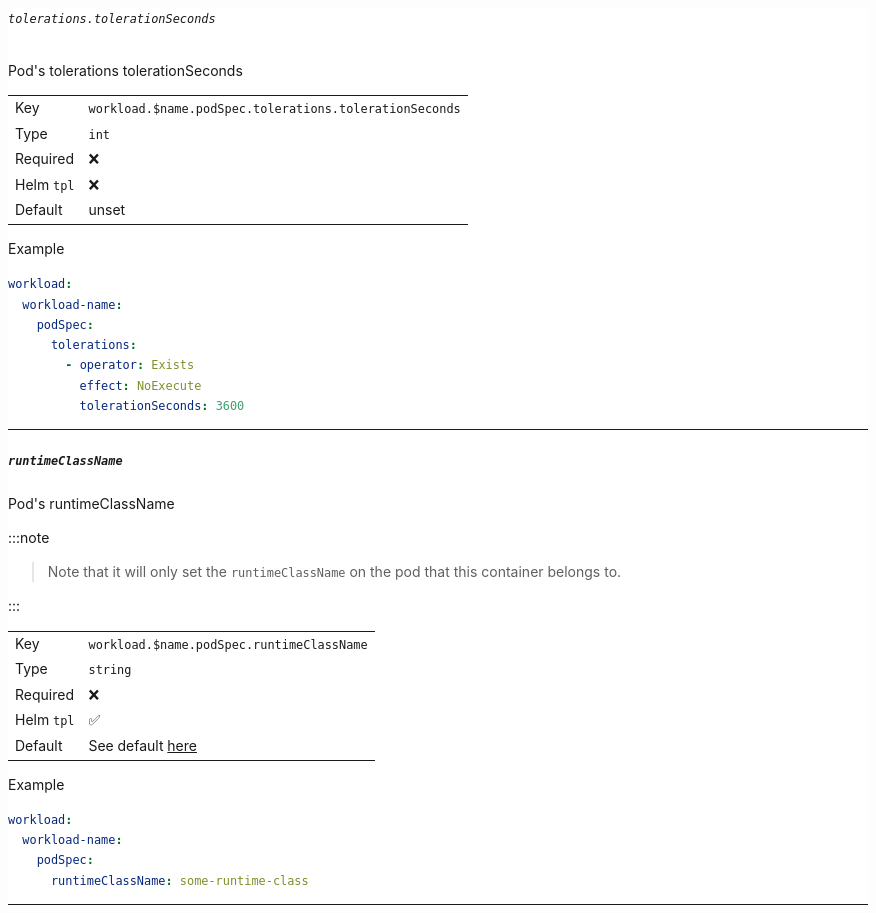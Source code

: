 
###### `tolerations.tolerationSeconds`

Pod's tolerations tolerationSeconds

|            |                                                        |
| ---------- | ------------------------------------------------------ |
| Key        | `workload.$name.podSpec.tolerations.tolerationSeconds` |
| Type       | `int`                                                  |
| Required   | ❌                                                      |
| Helm `tpl` | ❌                                                      |
| Default    | unset                                                  |

Example

```yaml
workload:
  workload-name:
    podSpec:
      tolerations:
        - operator: Exists
          effect: NoExecute
          tolerationSeconds: 3600
```

---

##### `runtimeClassName`

Pod's runtimeClassName

:::note

> Note that it will only set the `runtimeClassName` on the pod that this container belongs to.

:::

|            |                                                         |
| ---------- | ------------------------------------------------------- |
| Key        | `workload.$name.podSpec.runtimeClassName`               |
| Type       | `string`                                                |
| Required   | ❌                                                       |
| Helm `tpl` | ✅                                                       |
| Default    | See default [here](/common/podoptions#runtimeclassname) |

Example

```yaml
workload:
  workload-name:
    podSpec:
      runtimeClassName: some-runtime-class
```

---